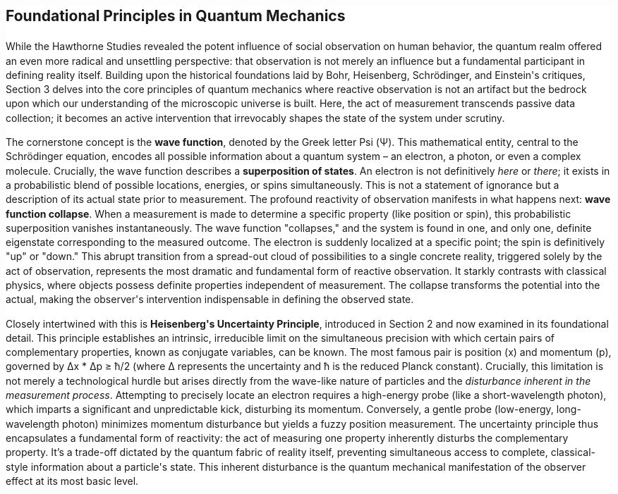## Foundational Principles in Quantum Mechanics

While the Hawthorne Studies revealed the potent influence of social observation on human behavior, the quantum realm offered an even more radical and unsettling perspective: that observation is not merely an influence but a fundamental participant in defining reality itself. Building upon the historical foundations laid by Bohr, Heisenberg, Schrödinger, and Einstein's critiques, Section 3 delves into the core principles of quantum mechanics where reactive observation is not an artifact but the bedrock upon which our understanding of the microscopic universe is built. Here, the act of measurement transcends passive data collection; it becomes an active intervention that irrevocably shapes the state of the system under scrutiny.

The cornerstone concept is the **wave function**, denoted by the Greek letter Psi (Ψ). This mathematical entity, central to the Schrödinger equation, encodes all possible information about a quantum system – an electron, a photon, or even a complex molecule. Crucially, the wave function describes a **superposition of states**. An electron is not definitively *here* or *there*; it exists in a probabilistic blend of possible locations, energies, or spins simultaneously. This is not a statement of ignorance but a description of its actual state prior to measurement. The profound reactivity of observation manifests in what happens next: **wave function collapse**. When a measurement is made to determine a specific property (like position or spin), this probabilistic superposition vanishes instantaneously. The wave function "collapses," and the system is found in one, and only one, definite eigenstate corresponding to the measured outcome. The electron is suddenly localized at a specific point; the spin is definitively "up" or "down." This abrupt transition from a spread-out cloud of possibilities to a single concrete reality, triggered solely by the act of observation, represents the most dramatic and fundamental form of reactive observation. It starkly contrasts with classical physics, where objects possess definite properties independent of measurement. The collapse transforms the potential into the actual, making the observer's intervention indispensable in defining the observed state.

Closely intertwined with this is **Heisenberg's Uncertainty Principle**, introduced in Section 2 and now examined in its foundational detail. This principle establishes an intrinsic, irreducible limit on the simultaneous precision with which certain pairs of complementary properties, known as conjugate variables, can be known. The most famous pair is position (x) and momentum (p), governed by Δx * Δp ≥ ħ/2 (where Δ represents the uncertainty and ħ is the reduced Planck constant). Crucially, this limitation is not merely a technological hurdle but arises directly from the wave-like nature of particles and the *disturbance inherent in the measurement process*. Attempting to precisely locate an electron requires a high-energy probe (like a short-wavelength photon), which imparts a significant and unpredictable kick, disturbing its momentum. Conversely, a gentle probe (low-energy, long-wavelength photon) minimizes momentum disturbance but yields a fuzzy position measurement. The uncertainty principle thus encapsulates a fundamental form of reactivity: the act of measuring one property inherently disturbs the complementary property. It’s a trade-off dictated by the quantum fabric of reality itself, preventing simultaneous access to complete, classical-style information about a particle's state. This inherent disturbance is the quantum mechanical manifestation of the observer effect at its most basic level.
